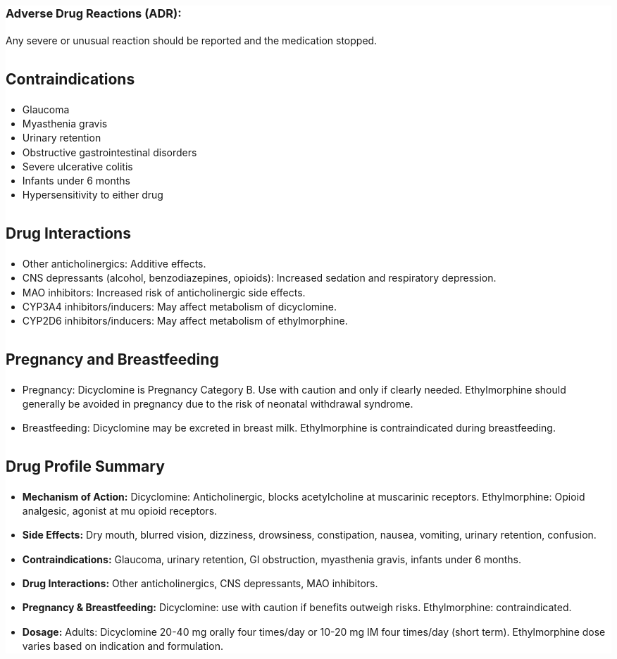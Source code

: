 
### **Adverse Drug Reactions (ADR):**
Any severe or unusual reaction should be reported and the medication stopped.


## **Contraindications**

* Glaucoma
* Myasthenia gravis
* Urinary retention
* Obstructive gastrointestinal disorders
* Severe ulcerative colitis
* Infants under 6 months
* Hypersensitivity to either drug


## **Drug Interactions**

* Other anticholinergics: Additive effects.
* CNS depressants (alcohol, benzodiazepines, opioids): Increased sedation and respiratory depression.
* MAO inhibitors:  Increased risk of anticholinergic side effects.
* CYP3A4 inhibitors/inducers: May affect metabolism of dicyclomine.
* CYP2D6 inhibitors/inducers: May affect metabolism of ethylmorphine.




## **Pregnancy and Breastfeeding**

* Pregnancy: Dicyclomine is Pregnancy Category B.  Use with caution and only if clearly needed. Ethylmorphine should generally be avoided in pregnancy due to the risk of neonatal withdrawal syndrome.

* Breastfeeding: Dicyclomine may be excreted in breast milk. Ethylmorphine is contraindicated during breastfeeding.



## **Drug Profile Summary**

* **Mechanism of Action:** Dicyclomine: Anticholinergic, blocks acetylcholine at muscarinic receptors. Ethylmorphine: Opioid analgesic, agonist at mu opioid receptors.

* **Side Effects:** Dry mouth, blurred vision, dizziness, drowsiness, constipation, nausea, vomiting, urinary retention, confusion.

* **Contraindications:** Glaucoma, urinary retention, GI obstruction, myasthenia gravis, infants under 6 months.

* **Drug Interactions:** Other anticholinergics, CNS depressants, MAO inhibitors.

* **Pregnancy & Breastfeeding:**  Dicyclomine: use with caution if benefits outweigh risks.  Ethylmorphine: contraindicated.

* **Dosage:**  Adults: Dicyclomine 20-40 mg orally four times/day or 10-20 mg IM four times/day (short term). Ethylmorphine dose varies based on indication and formulation.
